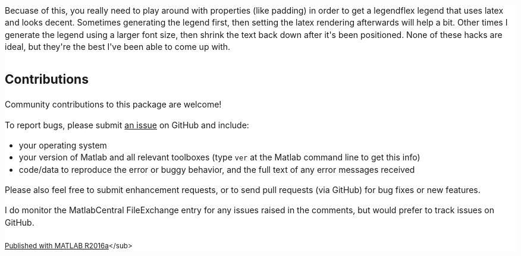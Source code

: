Becuase of this, you really need to play around with properties (like padding) in order to get a legendflex legend that uses latex and looks decent.  Sometimes generating the legend first, then setting the latex rendering afterwards will help a bit.  Other times I generate the legend using a larger font size, then shrink the text back down after it's been positioned.  None of these hacks are ideal, but they're the best I've been able to come up with.



## Contributions


Community contributions to this package are welcome!


To report bugs, please submit [an issue](https://github.com/kakearney/legendflex-pkg/issues) on GitHub and include:



- your operating system
- your version of Matlab and all relevant toolboxes (type `ver` at the Matlab command line to get this info)
- code/data to reproduce the error or buggy behavior, and the full text of any error messages received

Please also feel free to submit enhancement requests, or to send pull requests (via GitHub) for bug fixes or new features.


I do monitor the MatlabCentral FileExchange entry for any issues raised in the comments, but would prefer to track issues on GitHub.



<sub>[Published with MATLAB R2016a]("http://www.mathworks.com/products/matlab/")</sub>
